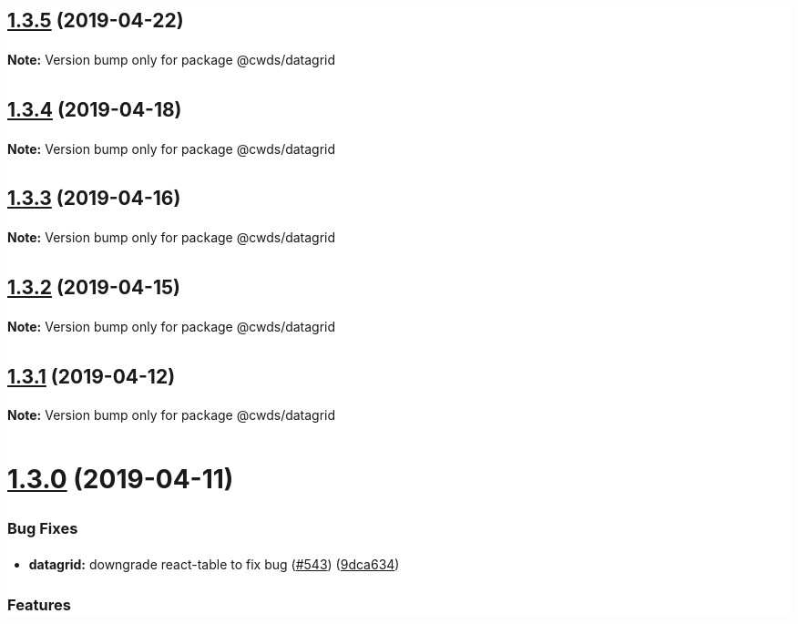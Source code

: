 



## [1.3.5](https://github.com/ca-cwds/design-system/compare/v1.3.4...v1.3.5) (2019-04-22)

**Note:** Version bump only for package @cwds/datagrid





## [1.3.4](https://github.com/ca-cwds/design-system/compare/v1.3.3...v1.3.4) (2019-04-18)

**Note:** Version bump only for package @cwds/datagrid





## [1.3.3](https://github.com/ca-cwds/design-system/compare/v1.3.2...v1.3.3) (2019-04-16)

**Note:** Version bump only for package @cwds/datagrid





## [1.3.2](https://github.com/ca-cwds/design-system/compare/v1.3.1...v1.3.2) (2019-04-15)

**Note:** Version bump only for package @cwds/datagrid





## [1.3.1](https://github.com/ca-cwds/design-system/compare/v1.3.0...v1.3.1) (2019-04-12)

**Note:** Version bump only for package @cwds/datagrid





# [1.3.0](https://github.com/ca-cwds/design-system/compare/v1.2.1...v1.3.0) (2019-04-11)


### Bug Fixes

* **datagrid:** downgrade react-table to fix bug ([#543](https://github.com/ca-cwds/design-system/issues/543)) ([9dca634](https://github.com/ca-cwds/design-system/commit/9dca634))


### Features
